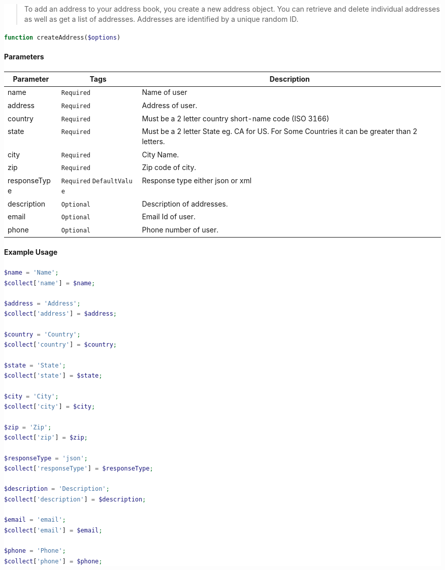 > To add an address to your address book, you create a new address object. You can retrieve and delete individual addresses as well as get a list of addresses. Addresses are identified by a unique random ID.


```php
function createAddress($options)
```

#### Parameters

| Parameter | Tags | Description |
|-----------|------|-------------|
| name |  ``` Required ```  | Name of user |
| address |  ``` Required ```  | Address of user. |
| country |  ``` Required ```  | Must be a 2 letter country short-name code (ISO 3166) |
| state |  ``` Required ```  | Must be a 2 letter State eg. CA for US. For Some Countries it can be greater than 2 letters. |
| city |  ``` Required ```  | City Name. |
| zip |  ``` Required ```  | Zip code of city. |
| responseType |  ``` Required ```  ``` DefaultValue ```  | Response type either json or xml |
| description |  ``` Optional ```  | Description of addresses. |
| email |  ``` Optional ```  | Email Id of user. |
| phone |  ``` Optional ```  | Phone number of user. |



#### Example Usage

```php
$name = 'Name';
$collect['name'] = $name;

$address = 'Address';
$collect['address'] = $address;

$country = 'Country';
$collect['country'] = $country;

$state = 'State';
$collect['state'] = $state;

$city = 'City';
$collect['city'] = $city;

$zip = 'Zip';
$collect['zip'] = $zip;

$responseType = 'json';
$collect['responseType'] = $responseType;

$description = 'Description';
$collect['description'] = $description;

$email = 'email';
$collect['email'] = $email;

$phone = 'Phone';
$collect['phone'] = $phone;


```